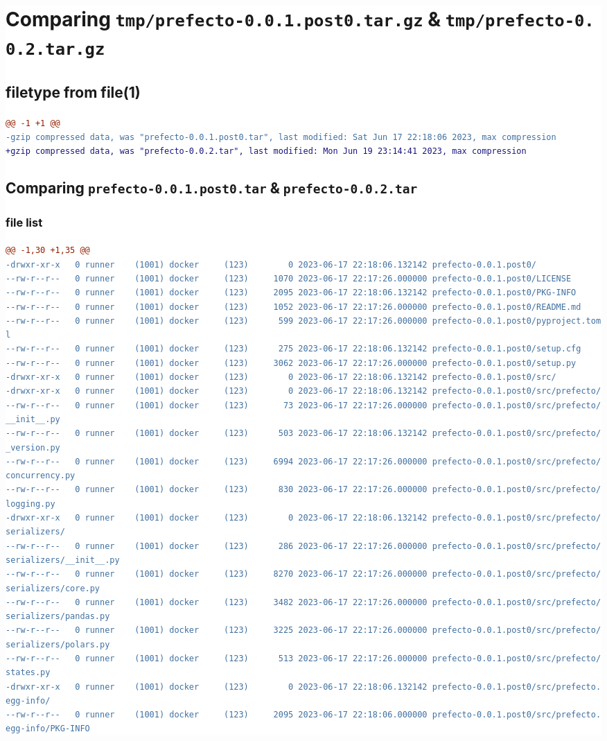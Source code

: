 # Comparing `tmp/prefecto-0.0.1.post0.tar.gz` & `tmp/prefecto-0.0.2.tar.gz`

## filetype from file(1)

```diff
@@ -1 +1 @@
-gzip compressed data, was "prefecto-0.0.1.post0.tar", last modified: Sat Jun 17 22:18:06 2023, max compression
+gzip compressed data, was "prefecto-0.0.2.tar", last modified: Mon Jun 19 23:14:41 2023, max compression
```

## Comparing `prefecto-0.0.1.post0.tar` & `prefecto-0.0.2.tar`

### file list

```diff
@@ -1,30 +1,35 @@
-drwxr-xr-x   0 runner    (1001) docker     (123)        0 2023-06-17 22:18:06.132142 prefecto-0.0.1.post0/
--rw-r--r--   0 runner    (1001) docker     (123)     1070 2023-06-17 22:17:26.000000 prefecto-0.0.1.post0/LICENSE
--rw-r--r--   0 runner    (1001) docker     (123)     2095 2023-06-17 22:18:06.132142 prefecto-0.0.1.post0/PKG-INFO
--rw-r--r--   0 runner    (1001) docker     (123)     1052 2023-06-17 22:17:26.000000 prefecto-0.0.1.post0/README.md
--rw-r--r--   0 runner    (1001) docker     (123)      599 2023-06-17 22:17:26.000000 prefecto-0.0.1.post0/pyproject.toml
--rw-r--r--   0 runner    (1001) docker     (123)      275 2023-06-17 22:18:06.132142 prefecto-0.0.1.post0/setup.cfg
--rw-r--r--   0 runner    (1001) docker     (123)     3062 2023-06-17 22:17:26.000000 prefecto-0.0.1.post0/setup.py
-drwxr-xr-x   0 runner    (1001) docker     (123)        0 2023-06-17 22:18:06.132142 prefecto-0.0.1.post0/src/
-drwxr-xr-x   0 runner    (1001) docker     (123)        0 2023-06-17 22:18:06.132142 prefecto-0.0.1.post0/src/prefecto/
--rw-r--r--   0 runner    (1001) docker     (123)       73 2023-06-17 22:17:26.000000 prefecto-0.0.1.post0/src/prefecto/__init__.py
--rw-r--r--   0 runner    (1001) docker     (123)      503 2023-06-17 22:18:06.132142 prefecto-0.0.1.post0/src/prefecto/_version.py
--rw-r--r--   0 runner    (1001) docker     (123)     6994 2023-06-17 22:17:26.000000 prefecto-0.0.1.post0/src/prefecto/concurrency.py
--rw-r--r--   0 runner    (1001) docker     (123)      830 2023-06-17 22:17:26.000000 prefecto-0.0.1.post0/src/prefecto/logging.py
-drwxr-xr-x   0 runner    (1001) docker     (123)        0 2023-06-17 22:18:06.132142 prefecto-0.0.1.post0/src/prefecto/serializers/
--rw-r--r--   0 runner    (1001) docker     (123)      286 2023-06-17 22:17:26.000000 prefecto-0.0.1.post0/src/prefecto/serializers/__init__.py
--rw-r--r--   0 runner    (1001) docker     (123)     8270 2023-06-17 22:17:26.000000 prefecto-0.0.1.post0/src/prefecto/serializers/core.py
--rw-r--r--   0 runner    (1001) docker     (123)     3482 2023-06-17 22:17:26.000000 prefecto-0.0.1.post0/src/prefecto/serializers/pandas.py
--rw-r--r--   0 runner    (1001) docker     (123)     3225 2023-06-17 22:17:26.000000 prefecto-0.0.1.post0/src/prefecto/serializers/polars.py
--rw-r--r--   0 runner    (1001) docker     (123)      513 2023-06-17 22:17:26.000000 prefecto-0.0.1.post0/src/prefecto/states.py
-drwxr-xr-x   0 runner    (1001) docker     (123)        0 2023-06-17 22:18:06.132142 prefecto-0.0.1.post0/src/prefecto.egg-info/
--rw-r--r--   0 runner    (1001) docker     (123)     2095 2023-06-17 22:18:06.000000 prefecto-0.0.1.post0/src/prefecto.egg-info/PKG-INFO
```
